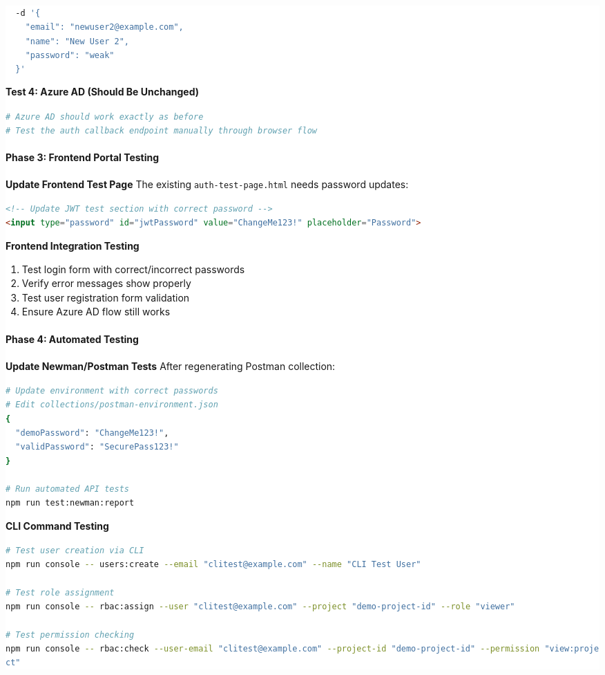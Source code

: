 ```bash
  -d '{
    "email": "newuser2@example.com",
    "name": "New User 2", 
    "password": "weak"
  }'
```

**Test 4: Azure AD (Should Be Unchanged)**
```bash
# Azure AD should work exactly as before
# Test the auth callback endpoint manually through browser flow
```

#### Phase 3: Frontend Portal Testing

**Update Frontend Test Page**
The existing `auth-test-page.html` needs password updates:
```html
<!-- Update JWT test section with correct password -->
<input type="password" id="jwtPassword" value="ChangeMe123!" placeholder="Password">
```

**Frontend Integration Testing**
1. Test login form with correct/incorrect passwords
2. Verify error messages show properly
3. Test user registration form validation
4. Ensure Azure AD flow still works

#### Phase 4: Automated Testing

**Update Newman/Postman Tests**
After regenerating Postman collection:
```bash
# Update environment with correct passwords
# Edit collections/postman-environment.json
{
  "demoPassword": "ChangeMe123!",
  "validPassword": "SecurePass123!"
}

# Run automated API tests
npm run test:newman:report
```

**CLI Command Testing**
```bash
# Test user creation via CLI
npm run console -- users:create --email "clitest@example.com" --name "CLI Test User" 

# Test role assignment
npm run console -- rbac:assign --user "clitest@example.com" --project "demo-project-id" --role "viewer"

# Test permission checking  
npm run console -- rbac:check --user-email "clitest@example.com" --project-id "demo-project-id" --permission "view:project"
```

